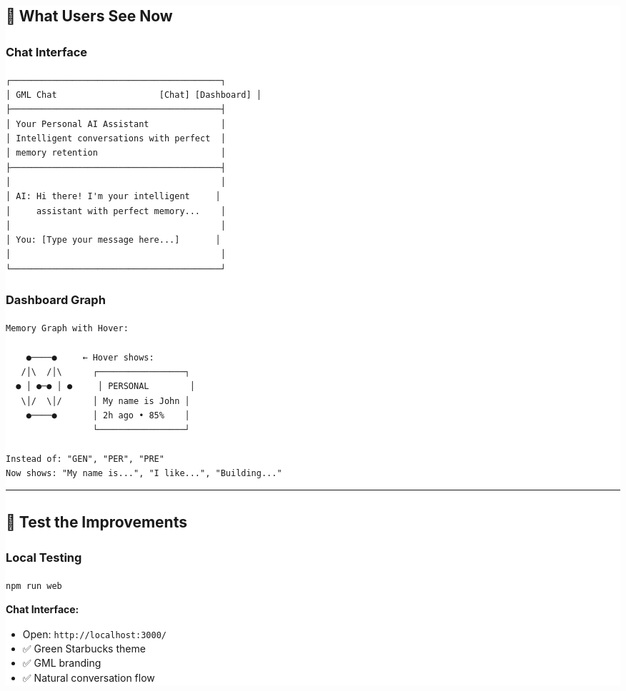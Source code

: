 
## 🎯 What Users See Now

### **Chat Interface**
```
┌─────────────────────────────────────────┐
│ GML Chat                    [Chat] [Dashboard] │
├─────────────────────────────────────────┤
│ Your Personal AI Assistant              │
│ Intelligent conversations with perfect  │
│ memory retention                        │
├─────────────────────────────────────────┤
│                                         │
│ AI: Hi there! I'm your intelligent     │
│     assistant with perfect memory...    │
│                                         │
│ You: [Type your message here...]       │
│                                         │
└─────────────────────────────────────────┘
```

### **Dashboard Graph**
```
Memory Graph with Hover:

    ●────●     ← Hover shows:
   /│\  /│\      ┌─────────────────┐
  ● │ ●─● │ ●     │ PERSONAL        │
   \│/  \│/      │ My name is John │
    ●────●       │ 2h ago • 85%    │
                 └─────────────────┘

Instead of: "GEN", "PER", "PRE"
Now shows: "My name is...", "I like...", "Building..."
```

---

## 🚀 Test the Improvements

### **Local Testing**
```bash
npm run web
```

**Chat Interface:**
- Open: `http://localhost:3000/`
- ✅ Green Starbucks theme
- ✅ GML branding
- ✅ Natural conversation flow
